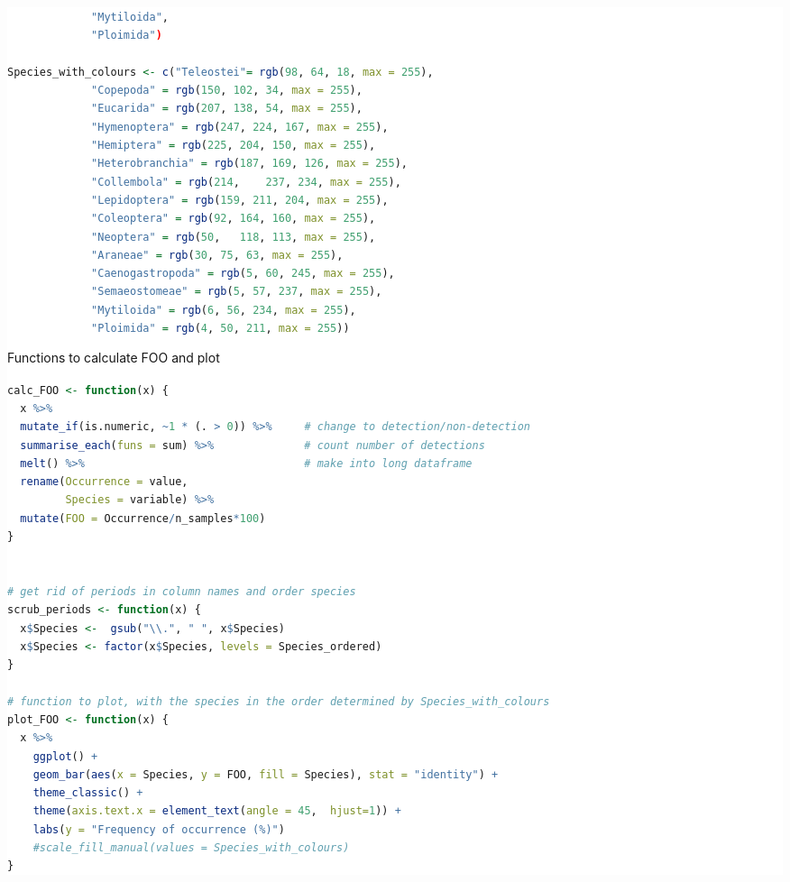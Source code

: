``` r
             "Mytiloida",
             "Ploimida")

Species_with_colours <- c("Teleostei"= rgb(98, 64, 18, max = 255),
             "Copepoda" = rgb(150, 102, 34, max = 255),
             "Eucarida" = rgb(207, 138, 54, max = 255),
             "Hymenoptera" = rgb(247, 224, 167, max = 255),
             "Hemiptera" = rgb(225, 204, 150, max = 255),
             "Heterobranchia" = rgb(187, 169, 126, max = 255),
             "Collembola" = rgb(214,    237, 234, max = 255),
             "Lepidoptera" = rgb(159, 211, 204, max = 255),
             "Coleoptera" = rgb(92, 164, 160, max = 255),
             "Neoptera" = rgb(50,   118, 113, max = 255),
             "Araneae" = rgb(30, 75, 63, max = 255),
             "Caenogastropoda" = rgb(5, 60, 245, max = 255),
             "Semaeostomeae" = rgb(5, 57, 237, max = 255),
             "Mytiloida" = rgb(6, 56, 234, max = 255),
             "Ploimida" = rgb(4, 50, 211, max = 255))
```

Functions to calculate FOO and plot

``` r
calc_FOO <- function(x) {
  x %>% 
  mutate_if(is.numeric, ~1 * (. > 0)) %>%     # change to detection/non-detection
  summarise_each(funs = sum) %>%              # count number of detections
  melt() %>%                                  # make into long dataframe
  rename(Occurrence = value,
         Species = variable) %>% 
  mutate(FOO = Occurrence/n_samples*100)
}


# get rid of periods in column names and order species
scrub_periods <- function(x) {
  x$Species <-  gsub("\\.", " ", x$Species)
  x$Species <- factor(x$Species, levels = Species_ordered)
}

# function to plot, with the species in the order determined by Species_with_colours
plot_FOO <- function(x) {
  x %>% 
    ggplot() +
    geom_bar(aes(x = Species, y = FOO, fill = Species), stat = "identity") +
    theme_classic() +
    theme(axis.text.x = element_text(angle = 45,  hjust=1)) +
    labs(y = "Frequency of occurrence (%)") 
    #scale_fill_manual(values = Species_with_colours)
}
```
